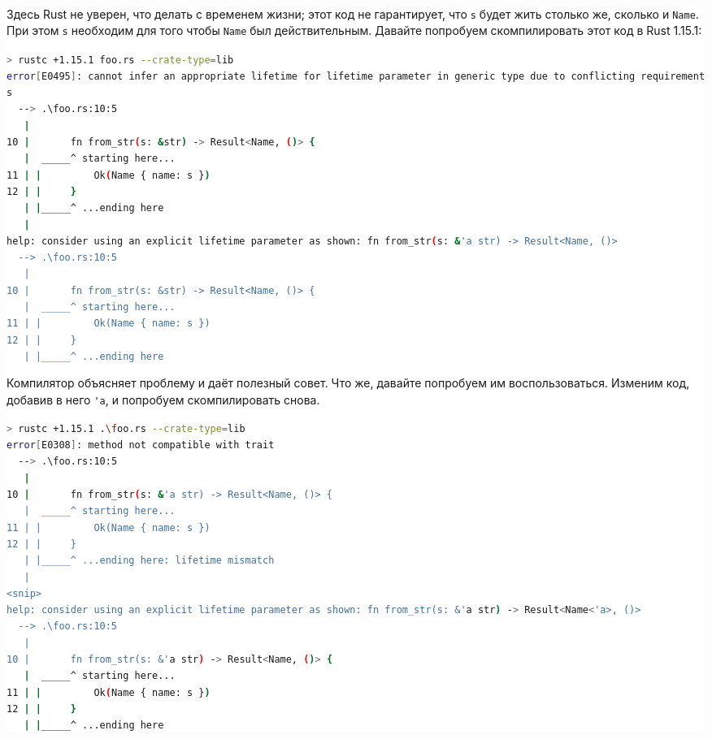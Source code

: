 Здесь Rust не уверен, что делать с временем жизни; этот код не гарантирует, что `s` будет жить столько
же, сколько и `Name`. При этом `s` необходим для того чтобы `Name` был действительным. Давайте
попробуем скомпилировать этот код в Rust 1.15.1:

```bash
> rustc +1.15.1 foo.rs --crate-type=lib
error[E0495]: cannot infer an appropriate lifetime for lifetime parameter in generic type due to conflicting requirements
  --> .\foo.rs:10:5
   |
10 |       fn from_str(s: &str) -> Result<Name, ()> {
   |  _____^ starting here...
11 | |         Ok(Name { name: s })
12 | |     }
   | |_____^ ...ending here
   |
help: consider using an explicit lifetime parameter as shown: fn from_str(s: &'a str) -> Result<Name, ()>
  --> .\foo.rs:10:5
   |
10 |       fn from_str(s: &str) -> Result<Name, ()> {
   |  _____^ starting here...
11 | |         Ok(Name { name: s })
12 | |     }
   | |_____^ ...ending here
```

Компилятор объясняет проблему и даёт полезный совет. Что же, давайте попробуем им воспользоваться.
Изменим код, добавив в него `'a`, и попробуем скомпилировать снова.

```bash
> rustc +1.15.1 .\foo.rs --crate-type=lib
error[E0308]: method not compatible with trait
  --> .\foo.rs:10:5
   |
10 |       fn from_str(s: &'a str) -> Result<Name, ()> {
   |  _____^ starting here...
11 | |         Ok(Name { name: s })
12 | |     }
   | |_____^ ...ending here: lifetime mismatch
   |
<snip>
help: consider using an explicit lifetime parameter as shown: fn from_str(s: &'a str) -> Result<Name<'a>, ()>
  --> .\foo.rs:10:5
   |
10 |       fn from_str(s: &'a str) -> Result<Name, ()> {
   |  _____^ starting here...
11 | |         Ok(Name { name: s })
12 | |     }
   | |_____^ ...ending here
```


[install]: https://www.rust-lang.org/ru-RU/install.html
[notes]: https://github.com/rust-lang/rust/blob/master/RELEASES.md#version-1160-2017-03-16
[rmeta]: https://github.com/rust-lang/rust/pull/38571
[Rust Language Server]: https://github.com/rust-lang-nursery/rls
[remove]: https://github.com/rust-lang/rust/pull/37057
[suggestions]: https://github.com/rust-lang/rust/pull/38927
[improvements]: https://github.com/rust-lang/rust/pull/38154
[`<*const T>::wrapping_offset`]: https://doc.rust-lang.org/std/primitive.pointer.html#method.wrapping_offset
[`<*mut T>::wrapping_offset`]: https://doc.rust-lang.org/std/primitive.pointer.html#method.wrapping_offset
[`Duration::checked_add`]: https://doc.rust-lang.org/std/time/struct.Duration.html#method.checked_add
[`Duration::checked_div`]: https://doc.rust-lang.org/std/time/struct.Duration.html#method.checked_div
[`Duration::checked_mul`]: https://doc.rust-lang.org/std/time/struct.Duration.html#method.checked_mul
[`Duration::checked_sub`]: https://doc.rust-lang.org/std/time/struct.Duration.html#method.checked_sub
[`File::set_permissions`]: https://doc.rust-lang.org/std/fs/struct.File.html#method.set_permissions
[`IpAddr::is_ipv4`]: https://doc.rust-lang.org/std/net/enum.IpAddr.html#method.is_ipv4
[`IpAddr::is_ipv6`]: https://doc.rust-lang.org/std/net/enum.IpAddr.html#method.is_ipv6
[`Result::unwrap_or_default`]: https://doc.rust-lang.org/std/result/enum.Result.html#method.unwrap_or_default
[`SocketAddr::is_ipv4`]: https://doc.rust-lang.org/std/net/enum.SocketAddr.html#method.is_ipv4
[`SocketAddr::is_ipv6`]: https://doc.rust-lang.org/std/net/enum.SocketAddr.html#method.is_ipv6
[`String::insert_str`]: https://doc.rust-lang.org/std/string/struct.String.html#method.insert_str
[`String::split_off`]: https://doc.rust-lang.org/std/string/struct.String.html#method.split_off
[`Vec::dedup_by_key`]: https://doc.rust-lang.org/std/vec/struct.Vec.html#method.dedup_by_key
[`Vec::dedup_by`]: https://doc.rust-lang.org/std/vec/struct.Vec.html#method.dedup_by
[`VecDeque::resize`]:  https://doc.rust-lang.org/std/collections/vec_deque/struct.VecDeque.html#method.resize
[`VecDeque::truncate`]: https://doc.rust-lang.org/std/collections/vec_deque/struct.VecDeque.html#method.truncate
[`str::repeat`]: https://doc.rust-lang.org/std/primitive.str.html#method.repeat
[`str::replacen`]: https://doc.rust-lang.org/std/primitive.str.html#method.replacen
[writeln]: https://github.com/rust-lang/rust/pull/38469
[debug]: https://github.com/rust-lang/rust/pull/38006
[error]: https://github.com/rust-lang/rust/pull/38066
[`cargo build`]: https://github.com/rust-lang/cargo/pull/3511
[`cargo doc`]: https://github.com/rust-lang/cargo/pull/3515
[`--version --verbose`]: https://github.com/rust-lang/cargo/pull/3604
[badges]: https://github.com/rust-lang/cargo/pull/3546
[categories]: https://github.com/rust-lang/cargo/pull/3301